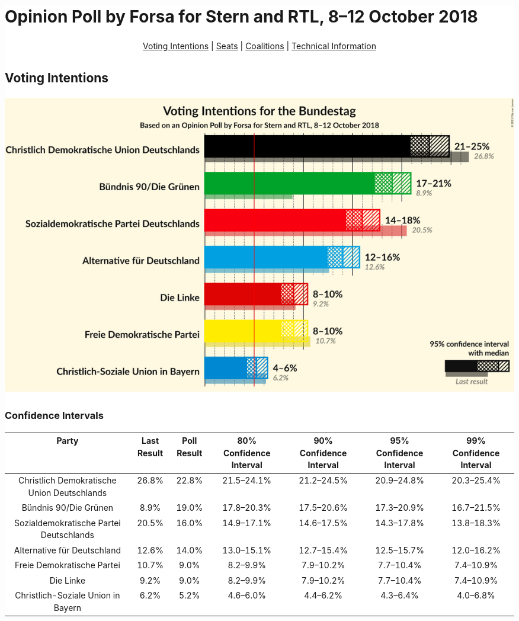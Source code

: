 # Opinion Poll by Forsa for Stern and RTL, 8–12 October 2018

<p align="center"><a href="#voting-intentions">Voting Intentions</a> | <a href="#seats">Seats</a> | <a href="#coalitions">Coalitions</a> | <a href="#technical-information">Technical Information</a></p>

## Voting Intentions

![Graph with voting intentions not yet produced](2018-10-12-Forsa.png "Voting Intentions")

### Confidence Intervals

| Party | Last Result | Poll Result | 80% Confidence Interval | 90% Confidence Interval | 95% Confidence Interval | 99% Confidence Interval |
|:-----:|:-----------:|:-----------:|:-----------------------:|:-----------------------:|:-----------------------:|:-----------------------:|
| Christlich Demokratische Union Deutschlands | 26.8% | 22.8% | 21.5–24.1% |21.2–24.5% |20.9–24.8% |20.3–25.4% |
| Bündnis 90/Die Grünen | 8.9% | 19.0% | 17.8–20.3% |17.5–20.6% |17.3–20.9% |16.7–21.5% |
| Sozialdemokratische Partei Deutschlands | 20.5% | 16.0% | 14.9–17.1% |14.6–17.5% |14.3–17.8% |13.8–18.3% |
| Alternative für Deutschland | 12.6% | 14.0% | 13.0–15.1% |12.7–15.4% |12.5–15.7% |12.0–16.2% |
| Freie Demokratische Partei | 10.7% | 9.0% | 8.2–9.9% |7.9–10.2% |7.7–10.4% |7.4–10.9% |
| Die Linke | 9.2% | 9.0% | 8.2–9.9% |7.9–10.2% |7.7–10.4% |7.4–10.9% |
| Christlich-Soziale Union in Bayern | 6.2% | 5.2% | 4.6–6.0% |4.4–6.2% |4.3–6.4% |4.0–6.8% |
